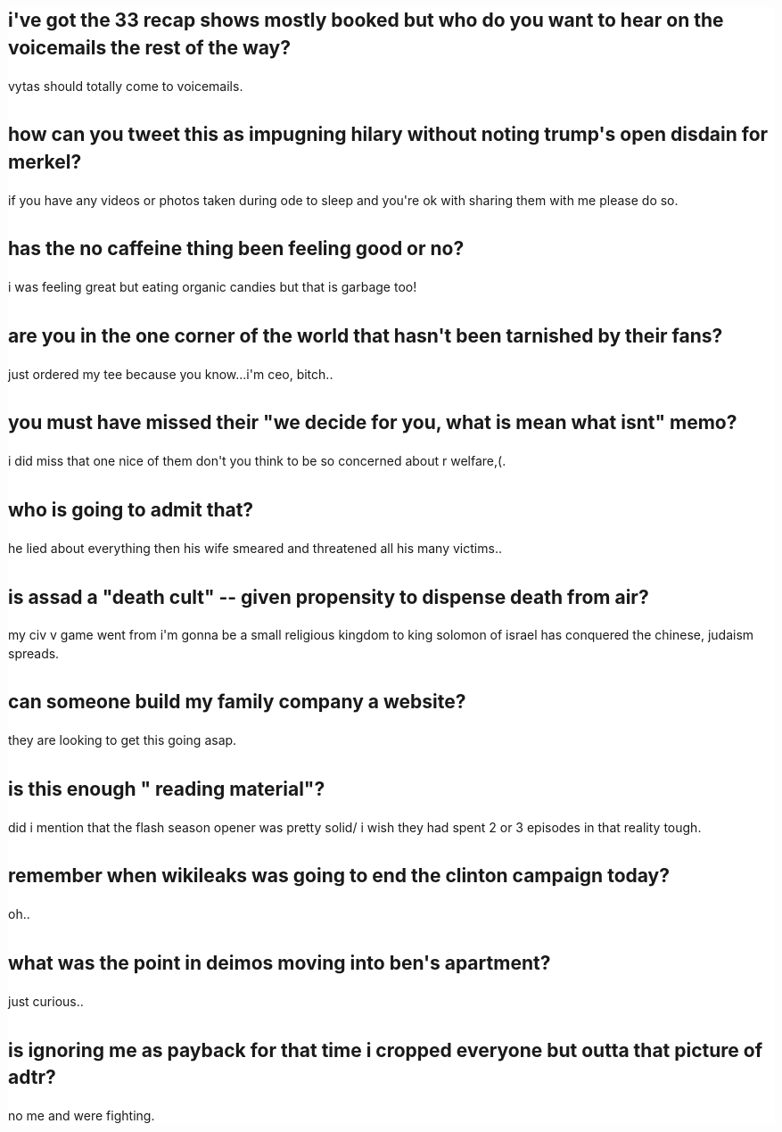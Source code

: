 ## i've got the 33 recap shows mostly booked but who do you want to hear on the voicemails the rest of the way?
vytas should totally come to voicemails.

## how can you tweet this as impugning hilary without noting trump's open disdain for merkel?
if you have any videos or photos taken during ode to sleep and you're ok with sharing them with me please do so.

## has the no caffeine thing been feeling good or no?
i was feeling great but eating organic candies but that is garbage too!

## are you in the one corner of the world that hasn't been tarnished by their fans?
just ordered my tee because you know...i'm ceo, bitch..

## you must have missed their "we decide for you, what is mean  what isnt" memo?
i did miss that one nice of them don't you think to be so concerned about r welfare,(.

## who is going to admit that?
he lied about everything  then his wife smeared and threatened all his many victims..

## is assad a "death cult" -- given propensity to dispense death from air?
my civ v game went from i'm gonna be a small religious kingdom to king solomon of israel has conquered the chinese, judaism spreads.

## can someone build my family company a website?
they are looking to get this going asap.

## is this enough " reading material"?
did i mention that the flash season opener was pretty solid/ i wish they had spent 2 or 3 episodes in that reality tough.

## remember when wikileaks was going to end the clinton campaign today?
oh..

## what was the point in deimos moving into ben's apartment?
just curious..

## is ignoring me as payback for that time i cropped everyone but outta that picture of adtr?
no me and were fighting.
